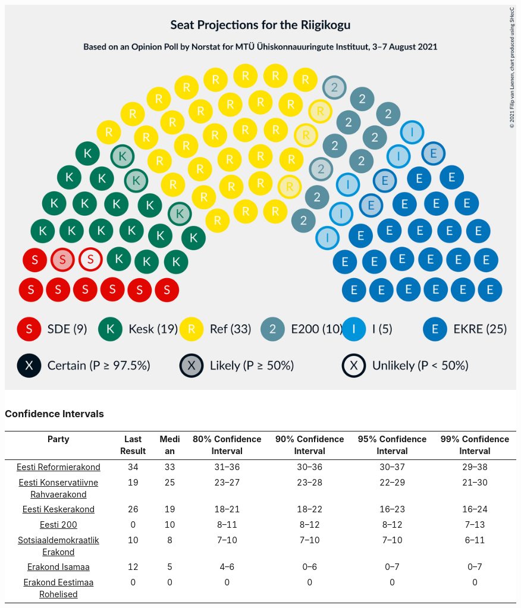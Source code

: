 ![Graph with seating plan not yet produced](2021-08-07-Norstat-seating-plan.png "Seating Plan")

### Confidence Intervals

| Party | Last Result | Median | 80% Confidence Interval | 90% Confidence Interval | 95% Confidence Interval | 99% Confidence Interval |
|:-----:|:-----------:|:------:|:-----------------------:|:-----------------------:|:-----------------------:|:-----------------------:|
| <a href="#eesti-reformierakond">Eesti Reformierakond</a> | 34 | 33 | 31–36 |30–36 |30–37 |29–38 |
| <a href="#eesti-konservatiivne-rahvaerakond">Eesti Konservatiivne Rahvaerakond</a> | 19 | 25 | 23–27 |23–28 |22–29 |21–30 |
| <a href="#eesti-keskerakond">Eesti Keskerakond</a> | 26 | 19 | 18–21 |18–22 |16–23 |16–24 |
| <a href="#eesti-200">Eesti 200</a> | 0 | 10 | 8–11 |8–12 |8–12 |7–13 |
| <a href="#sotsiaaldemokraatlik-erakond">Sotsiaaldemokraatlik Erakond</a> | 10 | 8 | 7–10 |7–10 |7–10 |6–11 |
| <a href="#erakond-isamaa">Erakond Isamaa</a> | 12 | 5 | 4–6 |0–6 |0–7 |0–7 |
| <a href="#erakond-eestimaa-rohelised">Erakond Eestimaa Rohelised</a> | 0 | 0 | 0 |0 |0 |0 |
